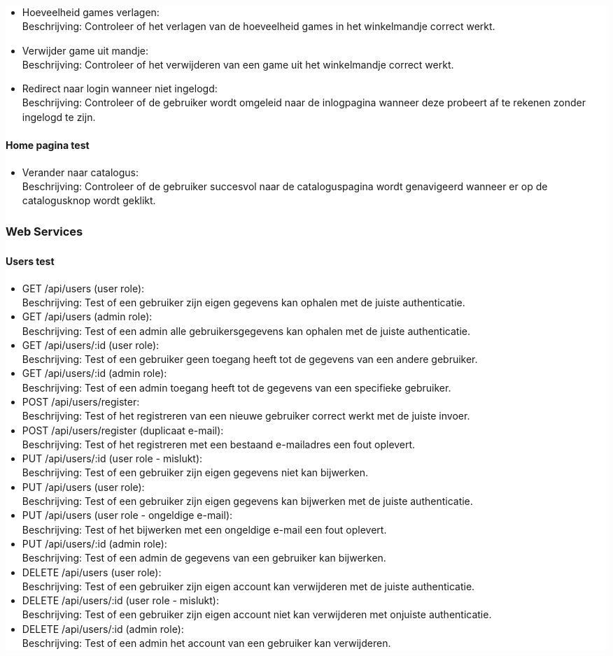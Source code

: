 - Hoeveelheid games verlagen:<br />
  Beschrijving: Controleer of het verlagen van de hoeveelheid games in het winkelmandje correct werkt.
  <br />

- Verwijder game uit mandje:<br />
  Beschrijving: Controleer of het verwijderen van een game uit het winkelmandje correct werkt.
  <br />
- Redirect naar login wanneer niet ingelogd:<br />
  Beschrijving: Controleer of de gebruiker wordt omgeleid naar de inlogpagina wanneer deze probeert af te rekenen zonder ingelogd te zijn.

#### Home pagina test

- Verander naar catalogus:<br />
  Beschrijving: Controleer of de gebruiker succesvol naar de cataloguspagina wordt genavigeerd wanneer er op de catalogusknop wordt geklikt.

### Web Services

#### Users test

- GET /api/users (user role):<br />
  Beschrijving: Test of een gebruiker zijn eigen gegevens kan ophalen met de juiste authenticatie.
  <br />
- GET /api/users (admin role):<br />
  Beschrijving: Test of een admin alle gebruikersgegevens kan ophalen met de juiste authenticatie.
  <br />
- GET /api/users/:id (user role):<br />
  Beschrijving: Test of een gebruiker geen toegang heeft tot de gegevens van een andere gebruiker.
  <br />
- GET /api/users/:id (admin role):<br />
  Beschrijving: Test of een admin toegang heeft tot de gegevens van een specifieke gebruiker.
  <br />
- POST /api/users/register:<br />
  Beschrijving: Test of het registreren van een nieuwe gebruiker correct werkt met de juiste invoer.
  <br />
- POST /api/users/register (duplicaat e-mail):<br />
  Beschrijving: Test of het registreren met een bestaand e-mailadres een fout oplevert.
  <br />
- PUT /api/users/:id (user role - mislukt):<br />
  Beschrijving: Test of een gebruiker zijn eigen gegevens niet kan bijwerken.
  <br />
- PUT /api/users (user role):<br />
  Beschrijving: Test of een gebruiker zijn eigen gegevens kan bijwerken met de juiste authenticatie.
  <br />
- PUT /api/users (user role - ongeldige e-mail):<br />
  Beschrijving: Test of het bijwerken met een ongeldige e-mail een fout oplevert.
  <br />
- PUT /api/users/:id (admin role):<br />
  Beschrijving: Test of een admin de gegevens van een gebruiker kan bijwerken.
  <br />
- DELETE /api/users (user role):<br />
  Beschrijving: Test of een gebruiker zijn eigen account kan verwijderen met de juiste authenticatie.
  <br />
- DELETE /api/users/:id (user role - mislukt):<br />
  Beschrijving: Test of een gebruiker zijn eigen account niet kan verwijderen met onjuiste authenticatie.
  <br />
- DELETE /api/users/:id (admin role):<br />
  Beschrijving: Test of een admin het account van een gebruiker kan verwijderen.
